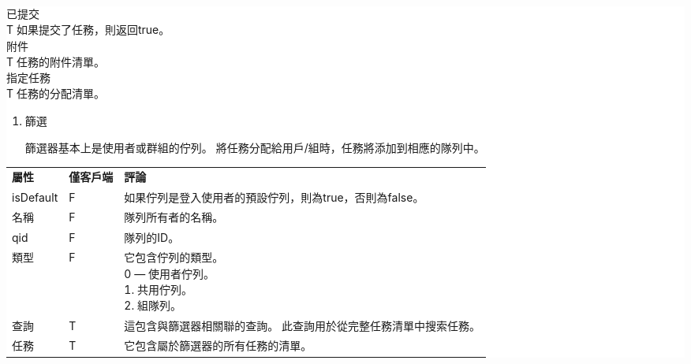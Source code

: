  <tr>
   <td>已提交<br /> </td> 
   <td>T</td> 
   <td>如果提交了任務，則返回true。<br /> </td> 
  </tr>
  <tr>
   <td>附件<br /> </td> 
   <td>T</td> 
   <td>任務的附件清單。<br /> </td> 
  </tr>
  <tr>
   <td>指定任務<br /> </td> 
   <td>T</td> 
   <td>任務的分配清單。<br /> </td> 
  </tr>
 </tbody>
</table>

1. 篩選

   篩選器基本上是使用者或群組的佇列。 將任務分配給用戶/組時，任務將添加到相應的隊列中。

<table> 
 <tbody>
  <tr>
   <td><strong>屬性</strong></td> 
   <td><strong>僅客戶端</strong></td> 
   <td><strong>評論</strong></td> 
  </tr>
  <tr>
   <td>isDefault <br type="_moz" /> </td> 
   <td>F</td> 
   <td>如果佇列是登入使用者的預設佇列，則為true，否則為false。<br type="_moz" /> </td> 
  </tr>
  <tr>
   <td>名稱<br type="_moz" /> </td> 
   <td>F</td> 
   <td>隊列所有者的名稱。<br type="_moz" /> </td> 
  </tr>
  <tr>
   <td>qid</td> 
   <td>F</td> 
   <td>隊列的ID。<br type="_moz" /> </td> 
  </tr>
  <tr>
   <td>類型</td> 
   <td>F</td> 
   <td>它包含佇列的類型。<br /> 0 — 使用者佇列。<br /> 1. 共用佇列。<br /> 2. 組隊列。<br type="_moz" /> </td> 
  </tr>
  <tr>
   <td>查詢</td> 
   <td>T</td> 
   <td>這包含與篩選器相關聯的查詢。 此查詢用於從完整任務清單中搜索任務。<br type="_moz" /> </td> 
  </tr>
  <tr>
   <td>任務</td> 
   <td>T</td> 
   <td>它包含屬於篩選器的所有任務的清單。<br type="_moz" /> </td> 
  </tr>
 </tbody>
</table>
